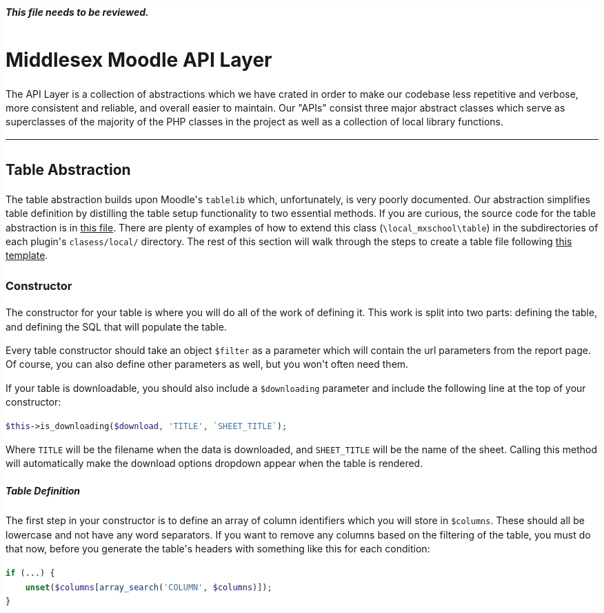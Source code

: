 ##### This file needs to be reviewed.

# Middlesex Moodle API Layer

The API Layer is a collection of abstractions which we have crated in order to make our codebase less repetitive and verbose, more consistent and reliable, and overall easier to maintain. Our "APIs" consist three major abstract classes which serve as superclasses of the majority of the PHP classes in the project as well as a collection of local library functions.

___

## Table Abstraction

The table abstraction builds upon Moodle's `tablelib` which, unfortunately, is very poorly documented. Our abstraction simplifies table definition by distilling the table setup functionality to two essential methods. If you are curious, the source code for the table abstraction is in [this file](/local/mxschool/classes/table.php). There are plenty of examples of how to extend this class (`\local_mxschool\table`) in the subdirectories of each plugin's `clasess/local/` directory. The rest of this section will walk through the steps to create a table file following [this template](/docs/templates/table.php).

### Constructor

The constructor for your table is where you will do all of the work of defining it. This work is split into two parts: defining the table, and defining the SQL that will populate the table.

Every table constructor should take an object `$filter` as a parameter which will contain the url parameters from the report page. Of course, you can also define other parameters as well, but you won't often need them.

If your table is downloadable, you should also include a `$downloading` parameter and include the following line at the top of your constructor:

```PHP
$this->is_downloading($download, 'TITLE', `SHEET_TITLE`);
```

Where `TITLE` will be the filename when the data is downloaded, and `SHEET_TITLE` will be the name of the sheet. Calling this method will automatically make the download options dropdown appear when the table is rendered.

##### Table Definition

The first step in your constructor is to define an array of column identifiers which you will store in `$columns`. These should all be lowercase and not have any word separators. If you want to remove any columns based on the filtering of the table, you must do that now, before you generate the table's headers with something like this for each condition:

```PHP
if (...) {
    unset($columns[array_search('COLUMN', $columns)]);
}
```
